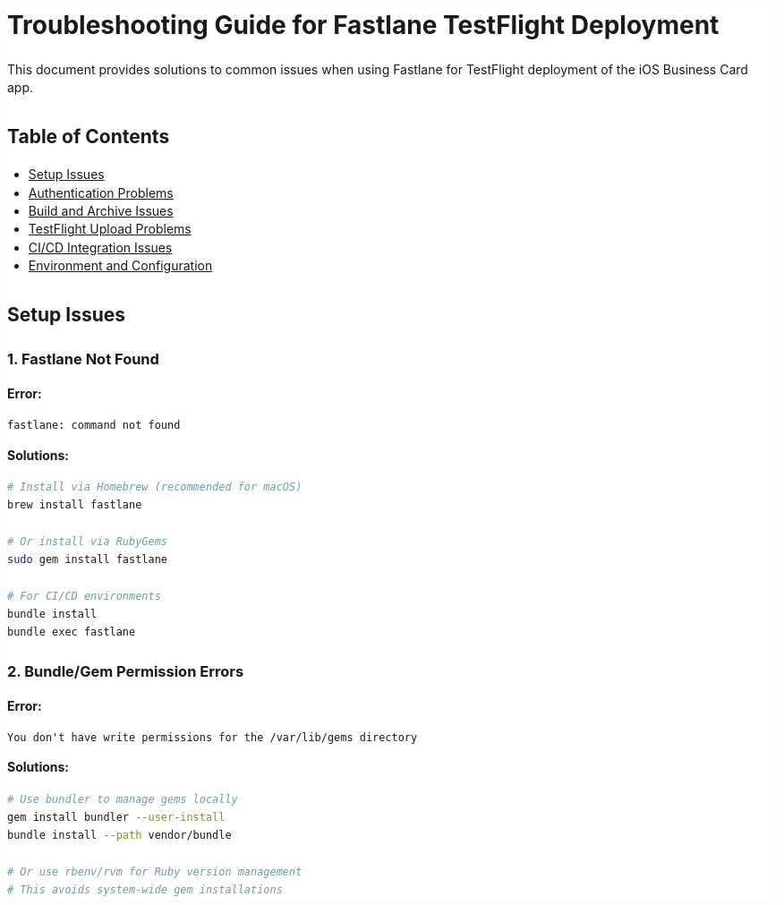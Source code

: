 # Troubleshooting Guide for Fastlane TestFlight Deployment

This document provides solutions to common issues when using Fastlane for TestFlight deployment of the iOS Business Card app.

## Table of Contents

- [Setup Issues](#setup-issues)
- [Authentication Problems](#authentication-problems)
- [Build and Archive Issues](#build-and-archive-issues)
- [TestFlight Upload Problems](#testflight-upload-problems)
- [CI/CD Integration Issues](#cicd-integration-issues)
- [Environment and Configuration](#environment-and-configuration)

## Setup Issues

### 1. Fastlane Not Found

**Error:**
```
fastlane: command not found
```

**Solutions:**
```bash
# Install via Homebrew (recommended for macOS)
brew install fastlane

# Or install via RubyGems
sudo gem install fastlane

# For CI/CD environments
bundle install
bundle exec fastlane
```

### 2. Bundle/Gem Permission Errors

**Error:**
```
You don't have write permissions for the /var/lib/gems directory
```

**Solutions:**
```bash
# Use bundler to manage gems locally
gem install bundler --user-install
bundle install --path vendor/bundle

# Or use rbenv/rvm for Ruby version management
# This avoids system-wide gem installations
```

